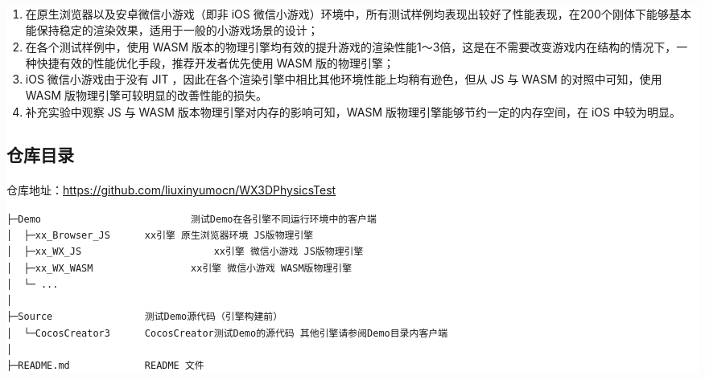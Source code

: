 1. 在原生浏览器以及安卓微信小游戏（即非 iOS 微信小游戏）环境中，所有测试样例均表现出较好了性能表现，在200个刚体下能够基本能保持稳定的渲染效果，适用于一般的小游戏场景的设计；
2. 在各个测试样例中，使用 WASM 版本的物理引擎均有效的提升游戏的渲染性能1～3倍，这是在不需要改变游戏内在结构的情况下，一种快捷有效的性能优化手段，推荐开发者优先使用 WASM 版的物理引擎；
3. iOS 微信小游戏由于没有 JIT ，因此在各个渲染引擎中相比其他环境性能上均稍有逊色，但从 JS 与 WASM 的对照中可知，使用 WASM 版物理引擎可较明显的改善性能的损失。
4. 补充实验中观察 JS 与 WASM 版本物理引擎对内存的影响可知，WASM 版物理引擎能够节约一定的内存空间，在 iOS 中较为明显。



## 仓库目录

仓库地址：https://github.com/liuxinyumocn/WX3DPhysicsTest

~~~
├─Demo           				测试Demo在各引擎不同运行环境中的客户端
│  ├─xx_Browser_JS      xx引擎 原生浏览器环境 JS版物理引擎
│  ├─xx_WX_JS						xx引擎 微信小游戏 JS版物理引擎
│  ├─xx_WX_WASM					xx引擎 微信小游戏 WASM版物理引擎 
│  └─ ...           
│
├─Source                测试Demo源代码（引擎构建前）
│  └─CocosCreator3      CocosCreator测试Demo的源代码 其他引擎请参阅Demo目录内客户端
│
├─README.md             README 文件
~~~

